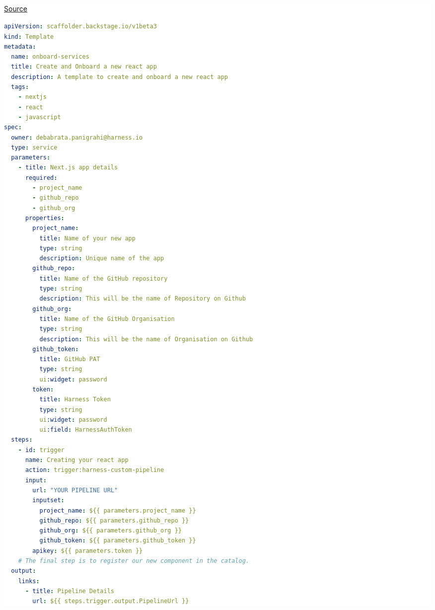 <Tabs>
<TabItem value="GitHub">

[Source](https://github.com/harness-community/idp-samples/blob/main/template-github.yaml)

```yaml
apiVersion: scaffolder.backstage.io/v1beta3
kind: Template
metadata:
  name: onboard-services
  title: Create and Onboard a new react app
  description: A template to create and onboard a new react app
  tags:
    - nextjs
    - react
    - javascript
spec:
  owner: debabrata.panigrahi@harness.io
  type: service
  parameters:
    - title: Next.js app details
      required:
        - project_name
        - github_repo
        - github_org
      properties:
        project_name:
          title: Name of your new app
          type: string
          description: Unique name of the app          
        github_repo:
          title: Name of the GitHub repository
          type: string
          description: This will be the name of Repository on Github
        github_org:
          title: Name of the GitHub Organisation
          type: string
          description: This will be the name of Organisation on Github
        github_token:
          title: GitHub PAT
          type: string
          ui:widget: password
        token:
          title: Harness Token
          type: string
          ui:widget: password
          ui:field: HarnessAuthToken
  steps:
    - id: trigger
      name: Creating your react app
      action: trigger:harness-custom-pipeline
      input:
        url: "YOUR PIPELINE URL"
        inputset:
          project_name: ${{ parameters.project_name }}
          github_repo: ${{ parameters.github_repo }}
          github_org: ${{ parameters.github_org }}
          github_token: ${{ parameters.github_token }}
        apikey: ${{ parameters.token }}
    # The final step is to register our new component in the catalog.
  output:
    links:
      - title: Pipeline Details
        url: ${{ steps.trigger.output.PipelineUrl }}
```